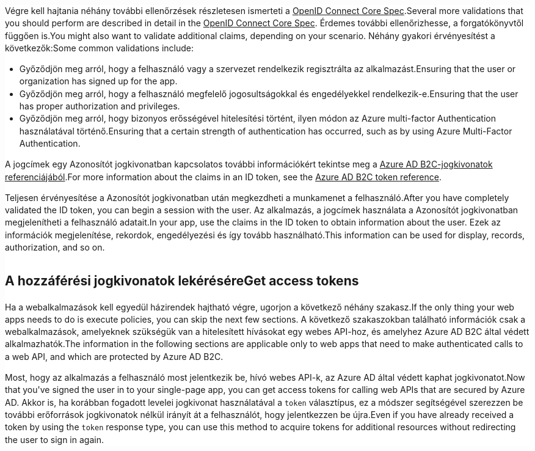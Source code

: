 <span data-ttu-id="942ef-263">Végre kell hajtania néhány további ellenőrzések részletesen ismerteti a [OpenID Connect Core Spec](http://openid.net/specs/openid-connect-core-1_0.html).</span><span class="sxs-lookup"><span data-stu-id="942ef-263">Several more validations that you should perform are described in detail in the [OpenID Connect Core Spec](http://openid.net/specs/openid-connect-core-1_0.html).</span></span> <span data-ttu-id="942ef-264">Érdemes további ellenőrizhesse, a forgatókönyvtől függően is.</span><span class="sxs-lookup"><span data-stu-id="942ef-264">You might also want to validate additional claims, depending on your scenario.</span></span> <span data-ttu-id="942ef-265">Néhány gyakori érvényesítést a következők:</span><span class="sxs-lookup"><span data-stu-id="942ef-265">Some common validations include:</span></span>

* <span data-ttu-id="942ef-266">Győződjön meg arról, hogy a felhasználó vagy a szervezet rendelkezik regisztrálta az alkalmazást.</span><span class="sxs-lookup"><span data-stu-id="942ef-266">Ensuring that the user or organization has signed up for the app.</span></span>
* <span data-ttu-id="942ef-267">Győződjön meg arról, hogy a felhasználó megfelelő jogosultságokkal és engedélyekkel rendelkezik-e.</span><span class="sxs-lookup"><span data-stu-id="942ef-267">Ensuring that the user has proper authorization and privileges.</span></span>
* <span data-ttu-id="942ef-268">Győződjön meg arról, hogy bizonyos erősségével hitelesítési történt, ilyen módon az Azure multi-factor Authentication használatával történő.</span><span class="sxs-lookup"><span data-stu-id="942ef-268">Ensuring that a certain strength of authentication has occurred, such as by using Azure Multi-Factor Authentication.</span></span>

<span data-ttu-id="942ef-269">A jogcímek egy Azonosítót jogkivonatban kapcsolatos további információkért tekintse meg a [Azure AD B2C-jogkivonatok referenciájából](active-directory-b2c-reference-tokens.md).</span><span class="sxs-lookup"><span data-stu-id="942ef-269">For more information about the claims in an ID token, see the [Azure AD B2C token reference](active-directory-b2c-reference-tokens.md).</span></span>

<span data-ttu-id="942ef-270">Teljesen érvényesítése a Azonosítót jogkivonatban után megkezdheti a munkamenet a felhasználó.</span><span class="sxs-lookup"><span data-stu-id="942ef-270">After you have completely validated the ID token, you can begin a session with the user.</span></span> <span data-ttu-id="942ef-271">Az alkalmazás, a jogcímek használata a Azonosítót jogkivonatban megjelenítheti a felhasználó adatait.</span><span class="sxs-lookup"><span data-stu-id="942ef-271">In your app, use the claims in the ID token to obtain information about the user.</span></span> <span data-ttu-id="942ef-272">Ezek az információk megjelenítése, rekordok, engedélyezési és így tovább használható.</span><span class="sxs-lookup"><span data-stu-id="942ef-272">This information can be used for display, records, authorization, and so on.</span></span>

## <a name="get-access-tokens"></a><span data-ttu-id="942ef-273">A hozzáférési jogkivonatok lekérésére</span><span class="sxs-lookup"><span data-stu-id="942ef-273">Get access tokens</span></span>
<span data-ttu-id="942ef-274">Ha a webalkalmazások kell egyedül házirendek hajtható végre, ugorjon a következő néhány szakasz.</span><span class="sxs-lookup"><span data-stu-id="942ef-274">If the only thing your web apps needs to do is execute policies, you can skip the next few sections.</span></span> <span data-ttu-id="942ef-275">A következő szakaszokban található információk csak a webalkalmazások, amelyeknek szükségük van a hitelesített hívásokat egy webes API-hoz, és amelyhez Azure AD B2C által védett alkalmazhatók.</span><span class="sxs-lookup"><span data-stu-id="942ef-275">The information in the following sections are applicable only to web apps that need to make authenticated calls to a web API, and which are protected by Azure AD B2C.</span></span>

<span data-ttu-id="942ef-276">Most, hogy az alkalmazás a felhasználó most jelentkezik be, hívó webes API-k, az Azure AD által védett kaphat jogkivonatot.</span><span class="sxs-lookup"><span data-stu-id="942ef-276">Now that you've signed the user in to your single-page app, you can get access tokens for calling web APIs that are secured by Azure AD.</span></span> <span data-ttu-id="942ef-277">Akkor is, ha korábban fogadott levelei jogkivonat használatával a `token` választípus, ez a módszer segítségével szerezzen be további erőforrások jogkivonatok nélkül irányít át a felhasználót, hogy jelentkezzen be újra.</span><span class="sxs-lookup"><span data-stu-id="942ef-277">Even if you have already received a token by using the `token` response type, you can use this method to acquire tokens for additional resources without redirecting the user to sign in again.</span></span>
